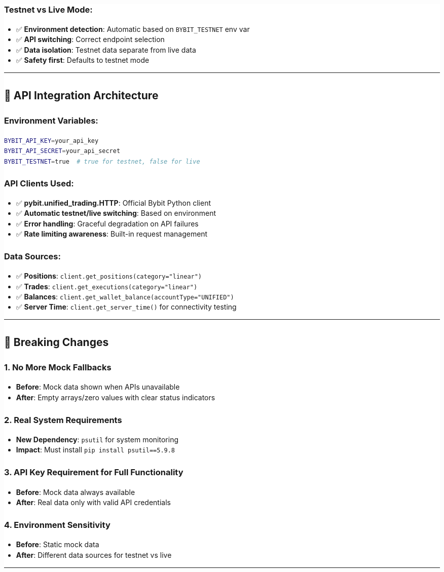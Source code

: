 ### **Testnet vs Live Mode**:
- ✅ **Environment detection**: Automatic based on `BYBIT_TESTNET` env var
- ✅ **API switching**: Correct endpoint selection
- ✅ **Data isolation**: Testnet data separate from live data
- ✅ **Safety first**: Defaults to testnet mode

---

## 🔐 **API Integration Architecture**

### **Environment Variables**:
```bash
BYBIT_API_KEY=your_api_key
BYBIT_API_SECRET=your_api_secret
BYBIT_TESTNET=true  # true for testnet, false for live
```

### **API Clients Used**:
- ✅ **pybit.unified_trading.HTTP**: Official Bybit Python client
- ✅ **Automatic testnet/live switching**: Based on environment
- ✅ **Error handling**: Graceful degradation on API failures
- ✅ **Rate limiting awareness**: Built-in request management

### **Data Sources**:
- ✅ **Positions**: `client.get_positions(category="linear")`
- ✅ **Trades**: `client.get_executions(category="linear")`
- ✅ **Balances**: `client.get_wallet_balance(accountType="UNIFIED")`
- ✅ **Server Time**: `client.get_server_time()` for connectivity testing

---

## 🚨 **Breaking Changes**

### **1. No More Mock Fallbacks**
- **Before**: Mock data shown when APIs unavailable
- **After**: Empty arrays/zero values with clear status indicators

### **2. Real System Requirements**
- **New Dependency**: `psutil` for system monitoring
- **Impact**: Must install `pip install psutil==5.9.8`

### **3. API Key Requirement for Full Functionality**
- **Before**: Mock data always available
- **After**: Real data only with valid API credentials

### **4. Environment Sensitivity**
- **Before**: Static mock data
- **After**: Different data sources for testnet vs live

---
